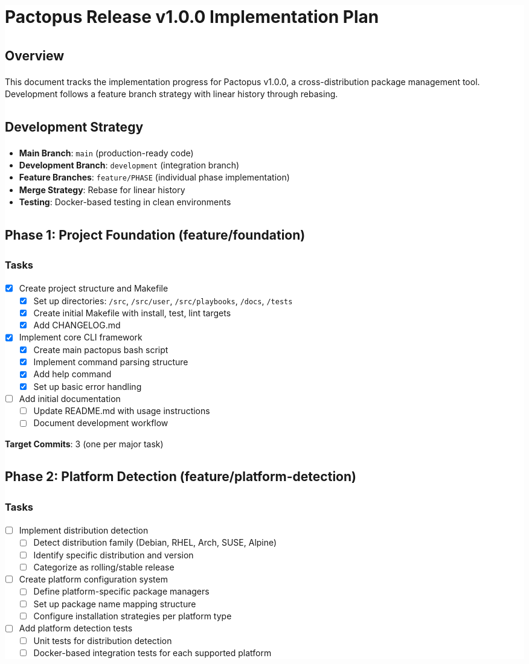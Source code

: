 # Pactopus Release v1.0.0 Implementation Plan

## Overview
This document tracks the implementation progress for Pactopus v1.0.0, a cross-distribution package management tool. Development follows a feature branch strategy with linear history through rebasing.

## Development Strategy
- **Main Branch**: `main` (production-ready code)
- **Development Branch**: `development` (integration branch)
- **Feature Branches**: `feature/PHASE` (individual phase implementation)
- **Merge Strategy**: Rebase for linear history
- **Testing**: Docker-based testing in clean environments

## Phase 1: Project Foundation (feature/foundation)

### Tasks
- [x] Create project structure and Makefile
  - [x] Set up directories: `/src`, `/src/user`, `/src/playbooks`, `/docs`, `/tests`
  - [x] Create initial Makefile with install, test, lint targets
  - [x] Add CHANGELOG.md

- [x] Implement core CLI framework
  - [x] Create main pactopus bash script
  - [x] Implement command parsing structure
  - [x] Add help command
  - [x] Set up basic error handling

- [ ] Add initial documentation
  - [ ] Update README.md with usage instructions
  - [ ] Document development workflow

**Target Commits**: 3 (one per major task)

## Phase 2: Platform Detection (feature/platform-detection)

### Tasks
- [ ] Implement distribution detection
  - [ ] Detect distribution family (Debian, RHEL, Arch, SUSE, Alpine)
  - [ ] Identify specific distribution and version
  - [ ] Categorize as rolling/stable release

- [ ] Create platform configuration system
  - [ ] Define platform-specific package managers
  - [ ] Set up package name mapping structure
  - [ ] Configure installation strategies per platform type

- [ ] Add platform detection tests
  - [ ] Unit tests for distribution detection
  - [ ] Docker-based integration tests for each supported platform
